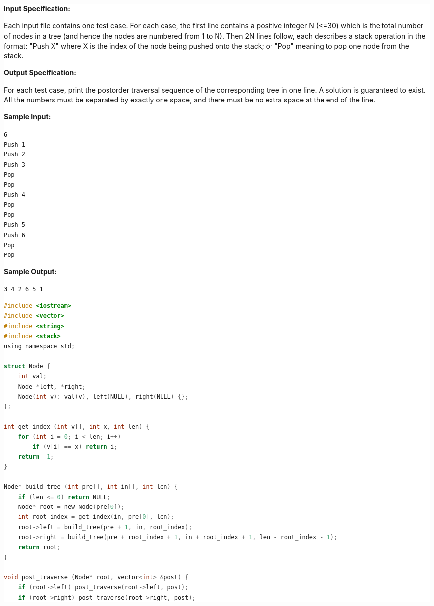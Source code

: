 **Input Specification:**

Each input file contains one test case. For each case, the first line contains a positive integer N (<=30) which is the total number of nodes in a tree (and hence the nodes are numbered from 1 to N). Then 2N lines follow, each describes a stack operation in the format: "Push X" where X is the index of the node being pushed onto the stack; or "Pop" meaning to pop one node from the stack.

**Output Specification:**

For each test case, print the postorder traversal sequence of the corresponding tree in one line. A solution is guaranteed to exist. All the numbers must be separated by exactly one space, and there must be no extra space at the end of the line.

**Sample Input:**

```
6
Push 1
Push 2
Push 3
Pop
Pop
Push 4
Pop
Pop
Push 5
Push 6
Pop
Pop
```

**Sample Output:**

```
3 4 2 6 5 1
```

```c
#include <iostream>
#include <vector>
#include <string>
#include <stack>
using namespace std;

struct Node {
    int val;
    Node *left, *right;
    Node(int v): val(v), left(NULL), right(NULL) {};
};

int get_index (int v[], int x, int len) {
    for (int i = 0; i < len; i++)
        if (v[i] == x) return i;
    return -1;
}

Node* build_tree (int pre[], int in[], int len) {
    if (len <= 0) return NULL;
    Node* root = new Node(pre[0]);
    int root_index = get_index(in, pre[0], len);
    root->left = build_tree(pre + 1, in, root_index);
    root->right = build_tree(pre + root_index + 1, in + root_index + 1, len - root_index - 1);
    return root;
}

void post_traverse (Node* root, vector<int> &post) {
    if (root->left) post_traverse(root->left, post);
    if (root->right) post_traverse(root->right, post);
```